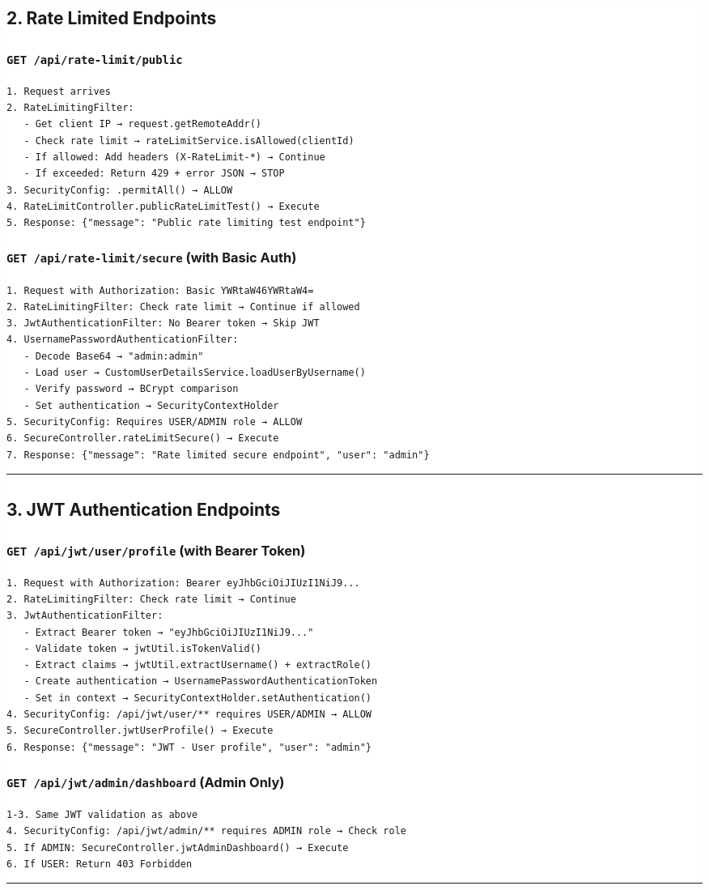 
## 2. Rate Limited Endpoints

### `GET /api/rate-limit/public`
```
1. Request arrives
2. RateLimitingFilter:
   - Get client IP → request.getRemoteAddr()
   - Check rate limit → rateLimitService.isAllowed(clientId)
   - If allowed: Add headers (X-RateLimit-*) → Continue
   - If exceeded: Return 429 + error JSON → STOP
3. SecurityConfig: .permitAll() → ALLOW
4. RateLimitController.publicRateLimitTest() → Execute
5. Response: {"message": "Public rate limiting test endpoint"}
```

### `GET /api/rate-limit/secure` (with Basic Auth)
```
1. Request with Authorization: Basic YWRtaW46YWRtaW4=
2. RateLimitingFilter: Check rate limit → Continue if allowed
3. JwtAuthenticationFilter: No Bearer token → Skip JWT
4. UsernamePasswordAuthenticationFilter:
   - Decode Base64 → "admin:admin"
   - Load user → CustomUserDetailsService.loadUserByUsername()
   - Verify password → BCrypt comparison
   - Set authentication → SecurityContextHolder
5. SecurityConfig: Requires USER/ADMIN role → ALLOW
6. SecureController.rateLimitSecure() → Execute
7. Response: {"message": "Rate limited secure endpoint", "user": "admin"}
```

---

## 3. JWT Authentication Endpoints

### `GET /api/jwt/user/profile` (with Bearer Token)
```
1. Request with Authorization: Bearer eyJhbGciOiJIUzI1NiJ9...
2. RateLimitingFilter: Check rate limit → Continue
3. JwtAuthenticationFilter:
   - Extract Bearer token → "eyJhbGciOiJIUzI1NiJ9..."
   - Validate token → jwtUtil.isTokenValid()
   - Extract claims → jwtUtil.extractUsername() + extractRole()
   - Create authentication → UsernamePasswordAuthenticationToken
   - Set in context → SecurityContextHolder.setAuthentication()
4. SecurityConfig: /api/jwt/user/** requires USER/ADMIN → ALLOW
5. SecureController.jwtUserProfile() → Execute
6. Response: {"message": "JWT - User profile", "user": "admin"}
```

### `GET /api/jwt/admin/dashboard` (Admin Only)
```
1-3. Same JWT validation as above
4. SecurityConfig: /api/jwt/admin/** requires ADMIN role → Check role
5. If ADMIN: SecureController.jwtAdminDashboard() → Execute
6. If USER: Return 403 Forbidden
```

---